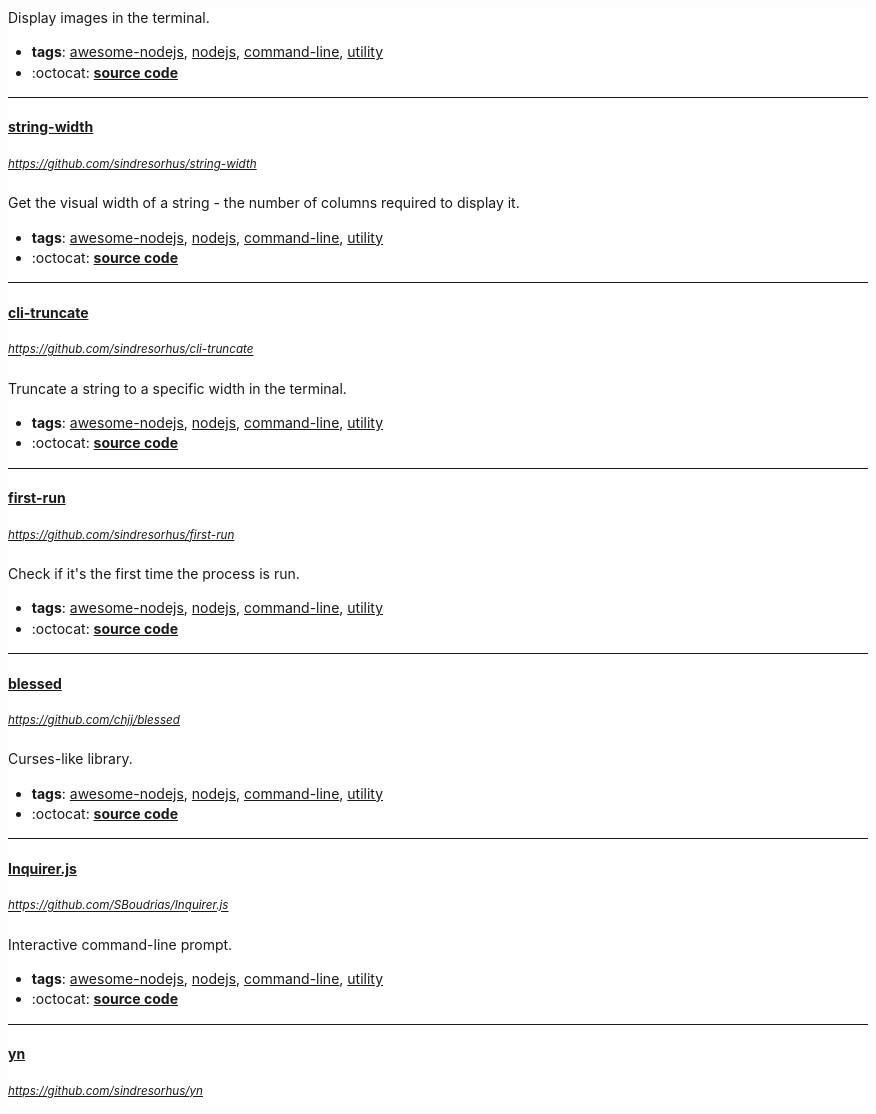 Display images in the terminal.
* **tags**: [awesome-nodejs](../tagged/awesome-nodejs.md), [nodejs](../tagged/nodejs.md), [command-line](../tagged/command-line.md), [utility](../tagged/utility.md)
* :octocat: **[source code](https://github.com/sindresorhus/terminal-image)**
---
#### [string-width](https://github.com/sindresorhus/string-width)
_<sup>https://github.com/sindresorhus/string-width</sup>_

Get the visual width of a string - the number of columns required to display it.
* **tags**: [awesome-nodejs](../tagged/awesome-nodejs.md), [nodejs](../tagged/nodejs.md), [command-line](../tagged/command-line.md), [utility](../tagged/utility.md)
* :octocat: **[source code](https://github.com/sindresorhus/string-width)**
---
#### [cli-truncate](https://github.com/sindresorhus/cli-truncate)
_<sup>https://github.com/sindresorhus/cli-truncate</sup>_

Truncate a string to a specific width in the terminal.
* **tags**: [awesome-nodejs](../tagged/awesome-nodejs.md), [nodejs](../tagged/nodejs.md), [command-line](../tagged/command-line.md), [utility](../tagged/utility.md)
* :octocat: **[source code](https://github.com/sindresorhus/cli-truncate)**
---
#### [first-run](https://github.com/sindresorhus/first-run)
_<sup>https://github.com/sindresorhus/first-run</sup>_

Check if it's the first time the process is run.
* **tags**: [awesome-nodejs](../tagged/awesome-nodejs.md), [nodejs](../tagged/nodejs.md), [command-line](../tagged/command-line.md), [utility](../tagged/utility.md)
* :octocat: **[source code](https://github.com/sindresorhus/first-run)**
---
#### [blessed](https://github.com/chjj/blessed)
_<sup>https://github.com/chjj/blessed</sup>_

Curses-like library.
* **tags**: [awesome-nodejs](../tagged/awesome-nodejs.md), [nodejs](../tagged/nodejs.md), [command-line](../tagged/command-line.md), [utility](../tagged/utility.md)
* :octocat: **[source code](https://github.com/chjj/blessed)**
---
#### [Inquirer.js](https://github.com/SBoudrias/Inquirer.js)
_<sup>https://github.com/SBoudrias/Inquirer.js</sup>_

Interactive command-line prompt.
* **tags**: [awesome-nodejs](../tagged/awesome-nodejs.md), [nodejs](../tagged/nodejs.md), [command-line](../tagged/command-line.md), [utility](../tagged/utility.md)
* :octocat: **[source code](https://github.com/SBoudrias/Inquirer.js)**
---
#### [yn](https://github.com/sindresorhus/yn)
_<sup>https://github.com/sindresorhus/yn</sup>_
